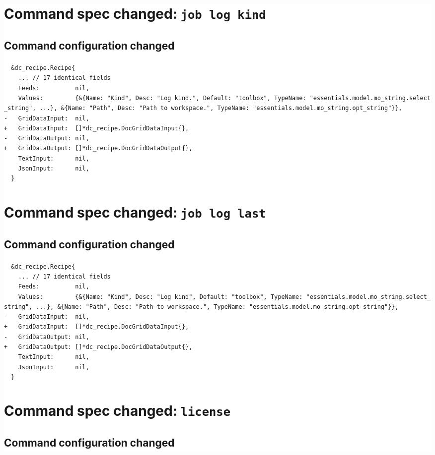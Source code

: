 # Command spec changed: `job log kind`



## Command configuration changed


```
  &dc_recipe.Recipe{
  	... // 17 identical fields
  	Feeds:          nil,
  	Values:         {&{Name: "Kind", Desc: "Log kind.", Default: "toolbox", TypeName: "essentials.model.mo_string.select_string", ...}, &{Name: "Path", Desc: "Path to workspace.", TypeName: "essentials.model.mo_string.opt_string"}},
- 	GridDataInput:  nil,
+ 	GridDataInput:  []*dc_recipe.DocGridDataInput{},
- 	GridDataOutput: nil,
+ 	GridDataOutput: []*dc_recipe.DocGridDataOutput{},
  	TextInput:      nil,
  	JsonInput:      nil,
  }
```
# Command spec changed: `job log last`



## Command configuration changed


```
  &dc_recipe.Recipe{
  	... // 17 identical fields
  	Feeds:          nil,
  	Values:         {&{Name: "Kind", Desc: "Log kind", Default: "toolbox", TypeName: "essentials.model.mo_string.select_string", ...}, &{Name: "Path", Desc: "Path to workspace.", TypeName: "essentials.model.mo_string.opt_string"}},
- 	GridDataInput:  nil,
+ 	GridDataInput:  []*dc_recipe.DocGridDataInput{},
- 	GridDataOutput: nil,
+ 	GridDataOutput: []*dc_recipe.DocGridDataOutput{},
  	TextInput:      nil,
  	JsonInput:      nil,
  }
```
# Command spec changed: `license`



## Command configuration changed
